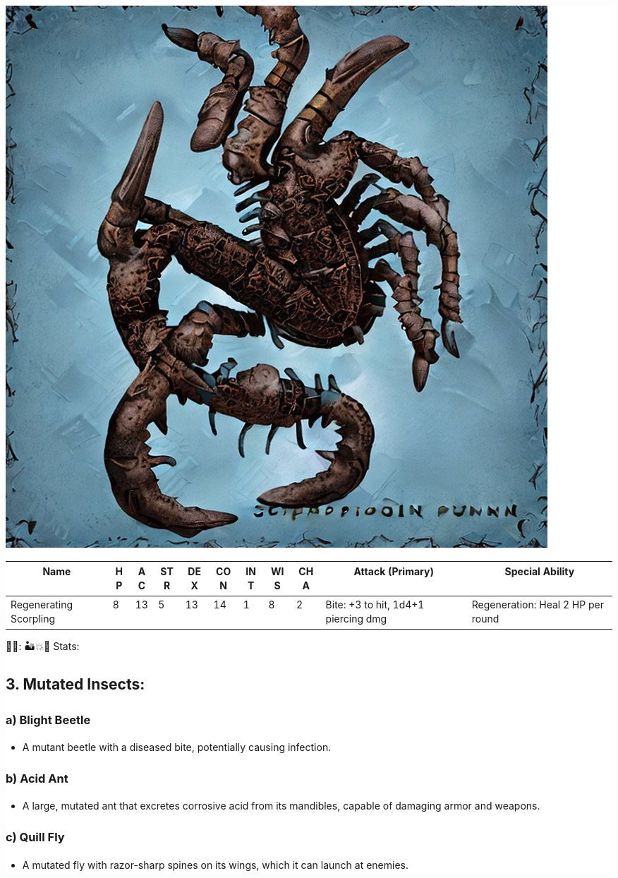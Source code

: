 ![regenerating-scorpling-01.jpeg](regenerating-scorpling-01.jpeg)

| Name                   | HP  | AC  | STR | DEX | CON | INT | WIS | CHA | Attack (Primary)                                       | Special Ability                                           |
|------------------------|-----|-----|-----|-----|-----|-----|-----|-----|--------------------------------------------------------|-----------------------------------------------------------|
| Regenerating Scorpling | 8   | 13  | 5   | 13  | 14  | 1   | 8   | 2   | Bite: +3 to hit, 1d4+1 piercing dmg                    | Regeneration: Heal 2 HP per round                         |


🦠🧬: 🏜️💥🔬 Stats:


## 3. Mutated Insects:
### a) Blight Beetle 
- A mutant beetle with a diseased bite, potentially causing infection.
### b) Acid Ant 
- A large, mutated ant that excretes corrosive acid from its mandibles, capable of damaging armor and weapons.
### c) Quill Fly 
- A mutated fly with razor-sharp spines on its wings, which it can launch at enemies.
